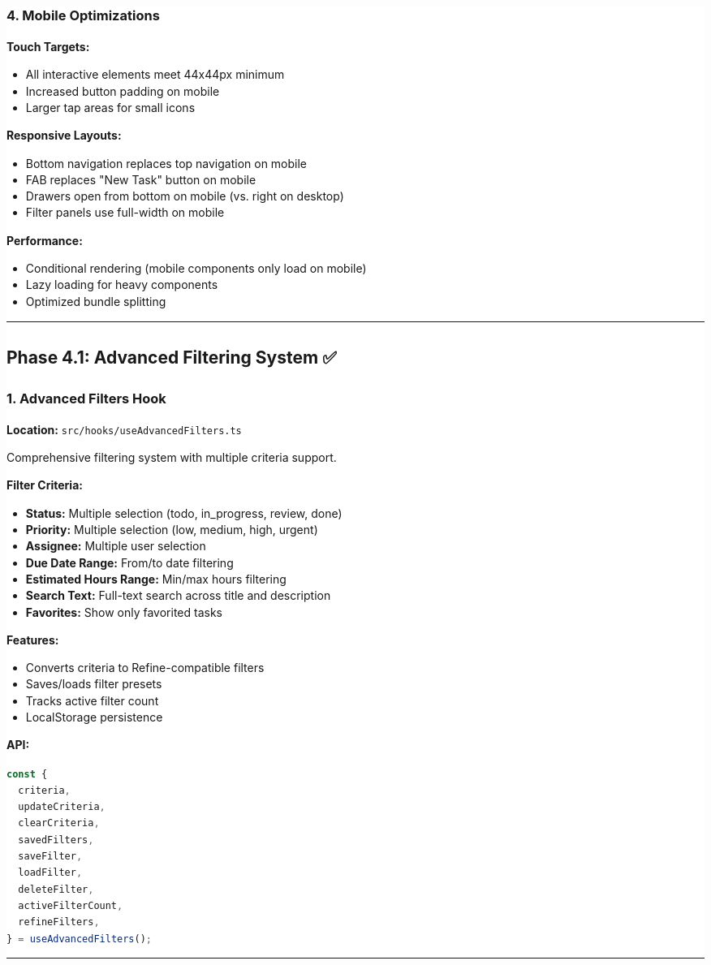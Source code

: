 
### 4. Mobile Optimizations

**Touch Targets:**
- All interactive elements meet 44x44px minimum
- Increased button padding on mobile
- Larger tap areas for small icons

**Responsive Layouts:**
- Bottom navigation replaces top navigation on mobile
- FAB replaces "New Task" button on mobile
- Drawers open from bottom on mobile (vs. right on desktop)
- Filter panels use full-width on mobile

**Performance:**
- Conditional rendering (mobile components only load on mobile)
- Lazy loading for heavy components
- Optimized bundle splitting

---

## Phase 4.1: Advanced Filtering System ✅

### 1. Advanced Filters Hook
**Location:** `src/hooks/useAdvancedFilters.ts`

Comprehensive filtering system with multiple criteria support.

**Filter Criteria:**
- **Status:** Multiple selection (todo, in_progress, review, done)
- **Priority:** Multiple selection (low, medium, high, urgent)
- **Assignee:** Multiple user selection
- **Due Date Range:** From/to date filtering
- **Estimated Hours Range:** Min/max hours filtering
- **Search Text:** Full-text search across title and description
- **Favorites:** Show only favorited tasks

**Features:**
- Converts criteria to Refine-compatible filters
- Saves/loads filter presets
- Tracks active filter count
- LocalStorage persistence

**API:**
```typescript
const {
  criteria,
  updateCriteria,
  clearCriteria,
  savedFilters,
  saveFilter,
  loadFilter,
  deleteFilter,
  activeFilterCount,
  refineFilters,
} = useAdvancedFilters();
```

---